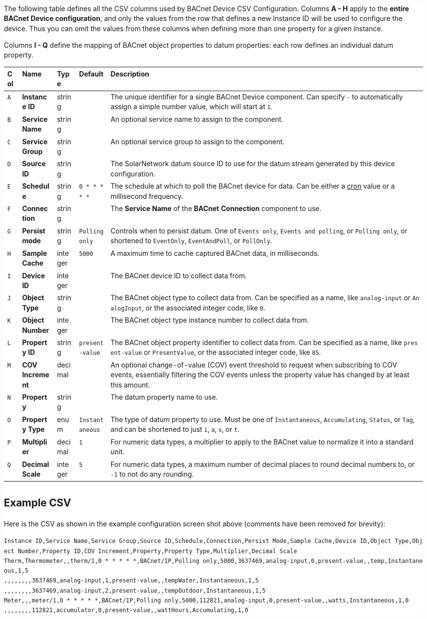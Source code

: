 The following table defines all the CSV columns used by BACnet Device CSV Configuration. Columns
**A - H** apply to the **entire BACnet Device configuration**, and only the values from the row that
defines a new Instance ID will be used to configure the device. Thus you can omit the values from
these columns when defining more than one property for a given instance.

Columns **I - Q** define the mapping of BACnet object properties to datum properties: each row
defines an individual datum property.


| Col | Name | Type | Default | Description |
|:----|:-----|:-----|:--------|:------------|
| `A` | **Instance ID** | string |  | The unique identifier for a single BACnet Device component. Can specify `-` to automatically assign a simple number value, which will start at `1`. |
| `B` | **Service Name** | string |  | An optional service name to assign to the component. |
| `C` | **Service Group** | string |  | An optional service group to assign to the component. |
| `D` | **Source ID** | string |  | The SolarNetwork datum source ID to use for the datum stream generated by this device configuration. |
| `E` | **Schedule** | string | `0 * * * * *` | The schedule at which to poll the BACnet device for data. Can be either a [cron][sn-cron-syntax] value or a millisecond frequency. |
| `F` | **Connection** | string |  | The **Service Name** of the **BACnet Connection** component to use. |
| `G` | **Persist mode** | string | `Polling only` | Controls when to persist datum. One of <code>Events only</code>, <code>Events and polling</code>, or <code>Polling only</code>, or shortened to <code>EventOnly</code>, <code>EventAndPoll</code>, or <code>PollOnly</code>. |
| `H` | **Sample Cache** | integer | `5000` | A maximum time to cache captured BACnet data, in milliseconds. |
| `I` | **Device ID** | integer |  | The BACnet device ID to collect data from. |
| `J` | **Object Type** | string |  | The BACnet object type to collect data from. Can be specified as a name, like <code>analog-input</code> or <code>AnalogInput</code>, or the associated integer code, like <code>0</code>. |
| `K` | **Object Number** | integer |  | The BACnet object type instance number to collect data from. |
| `L` | **Property ID** | string | `present-value` | The BACnet object property identifier to collect data from. Can be specified as a name, like <code>present-value</code> or <code>PresentValue</code>, or the associated integer code, like <code>85</code>. |
| `M` | **COV Increment** | decimal |  | An optional change-of-value (COV) event threshold to request when subscribing to COV events, essentially filtering the COV events unless the property value has changed by at least this amount. |
| `N` | **Property** | string |  | The datum property name to use. |
| `O` | **Property Type** | enum | `Instantaneous` |  The type of datum property to use. Must be one of `Instantaneous`, `Accumulating`, `Status`, or `Tag`, and can be shortened to just `i`, `a`, `s`, or `t`. |
| `P` | **Multiplier** | decimal | `1` | For numeric data types, a multiplier to apply to the BACnet value to normalize it into a standard unit. |
| `Q` | **Decimal Scale** | integer | `5` | For numeric data types, a maximum number of decimal places to round decimal numbers to, or `-1` to not do any rounding. |

## Example CSV

Here is the CSV as shown in the example configuration screen shot above (comments have been removed
for brevity):

```csv
Instance ID,Service Name,Service Group,Source ID,Schedule,Connection,Persist Mode,Sample Cache,Device ID,Object Type,Object Number,Property ID,COV Increment,Property,Property Type,Multiplier,Decimal Scale
Therm,Thermometer,,therm/1,0 * * * * *,BACnet/IP,Polling only,5000,3637469,analog-input,0,present-value,,temp,Instantaneous,1,5
,,,,,,,,3637469,analog-input,1,present-value,,tempWater,Instantaneous,1,5
,,,,,,,,3637469,analog-input,2,present-value,,tempOutdoor,Instantaneous,1,5
Meter,,,meter/1,0 * * * * *,BACnet/IP,Polling only,5000,112821,analog-input,0,present-value,,watts,Instantaneous,1,0
,,,,,,,,112821,accumulator,0,present-value,,wattHours,Accumulating,1,0
```


[flux-upload]: ../net.solarnetwork.node.upload.flux/
[sn-cron-syntax]: https://github.com/SolarNetwork/solarnetwork/wiki/SolarNode-Cron-Job-Syntax